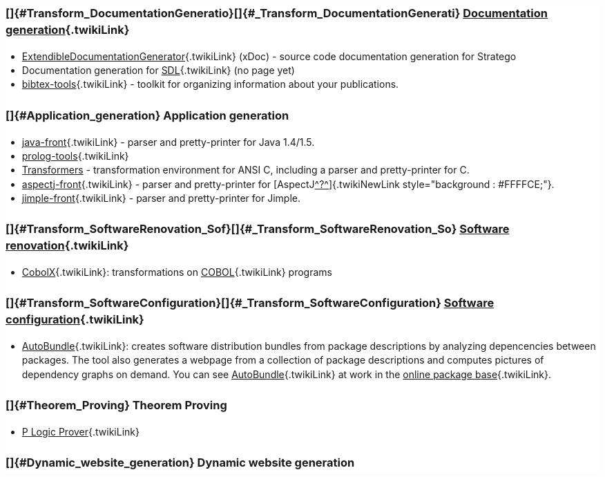 ### []{#Transform_DocumentationGeneratio}[]{#_Transform_DocumentationGenerati} [Documentation generation](../Transform/DocumentationGeneration){.twikiLink}

-   [ExtendibleDocumentationGenerator](ExtendibleDocumentationGenerator){.twikiLink}
    (xDoc) - source code documentation generation for Stratego
-   Documentation generation for [SDL](../Transform/SDL){.twikiLink} (no
    page yet)
-   [bibtex-tools](BibtexTools){.twikiLink} - toolkit for organizing
    information about your publications.

### []{#Application_generation} Application generation

-   [java-front](JavaFront){.twikiLink} - parser and pretty-printer for
    Java 1.4/1.5.
-   [prolog-tools](PrologTools){.twikiLink}
-   [Transformers](http://www.lrde.epita.fr/cgi-bin/twiki/view/Transformers/CTransformers) -
    transformation environment for ANSI C, including a parser and
    pretty-printer for C.
-   [aspectj-front](AspectJFront){.twikiLink} - parser and
    pretty-printer for
    [AspectJ[^?^](http://www.program-transformation.org/edit/Stratego/AspectJ?topicparent=Stratego.StrategoApplication)]{.twikiNewLink
    style="background : #FFFFCE;"}.
-   [jimple-front](JimpleFront){.twikiLink} - parser and pretty-printer
    for Jimple.

### []{#Transform_SoftwareRenovation_Sof}[]{#_Transform_SoftwareRenovation_So} [Software renovation](../Transform/SoftwareRenovation){.twikiLink}

-   [CobolX](CobolX){.twikiLink}: transformations on
    [COBOL](../Transform/COBOL){.twikiLink} programs

### []{#Transform_SoftwareConfiguration}[]{#_Transform_SoftwareConfiguration} [Software configuration](../Transform/SoftwareConfiguration){.twikiLink}

-   [AutoBundle](../Tools/AutoBundle){.twikiLink}: creates software
    distribution bundles from package descriptions by analyzing
    depencencies between packages. The tool also generates a webpage
    from a collection of package descriptions and computes pictures of
    dependency graphs on demand. You can see
    [AutoBundle](../Tools/AutoBundle){.twikiLink} at work in the [online
    package
    base](http://www.program-transformation.org/Tools/OnlinePackageBase){.twikiLink}.

### []{#Theorem_Proving} Theorem Proving

-   [P Logic Prover](PLogicProver){.twikiLink}

### []{#Dynamic_website_generation} Dynamic website generation

